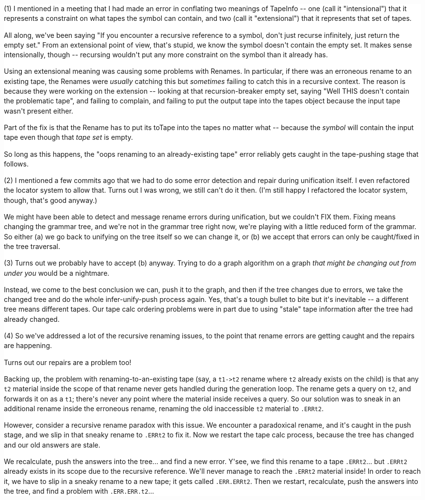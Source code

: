 (1) I mentioned in a meeting that I had made an error in conflating two meanings of TapeInfo -- one (call it "intensional") that it represents a constraint on what tapes the symbol can contain, and two (call it "extensional") that it represents that set of tapes.

All along, we've been saying "If you encounter a recursive reference to a symbol, don't just recurse infinitely, just return the empty set."  From an extensional point of view, that's stupid, we know the symbol doesn't contain the empty set.  It makes sense intensionally, though -- recursing wouldn't put any more constraint on the symbol than it already has.

Using an extensional meaning was causing some problems with Renames.  In particular, if there was an erroneous rename to an existing tape, the Renames were *usually* catching this but *sometimes* failing to catch this in a recursive context.  The reason is because they were working on the extension -- looking at that recursion-breaker empty set, saying "Well THIS doesn't contain the problematic tape", and failing to complain, and failing to put the output tape into the tapes object because the input tape wasn't present either.

Part of the fix is that the Rename has to put its toTape into the tapes no matter what -- because the *symbol* will contain the input tape even though that *tape set* is empty.

So long as this happens, the "oops renaming to an already-existing tape" error reliably gets caught in the tape-pushing stage that follows.

(2) I mentioned a few commits ago that we had to do some error detection and repair during unification itself.  I even refactored the locator system to allow that.  Turns out I was wrong, we still can't do it then.  (I'm still happy I refactored the locator system, though, that's good anyway.)

We might have been able to detect and message rename errors during unification, but we couldn't FIX them.  Fixing means changing the grammar tree, and we're not in the grammar tree right now, we're playing with a little reduced form of the grammar.  So either (a) we go back to unifying on the tree itself so we can change it, or (b) we accept that errors can only be caught/fixed in the tree traversal.

(3) Turns out we probably have to accept (b) anyway.  Trying to do a graph algorithm on a graph *that might be changing out from under you* would be a nightmare.

Instead, we come to the best conclusion we can, push it to the graph, and then if the tree changes due to errors, we take the changed tree and do the whole infer-unify-push process again.  Yes, that's a tough bullet to bite but it's inevitable -- a different tree means different tapes.  Our tape calc ordering problems were in part due to using "stale" tape information after the tree had already changed.

(4) So we've addressed a lot of the recursive renaming issues, to the point that rename errors are getting caught and the repairs are happening.

Turns out our repairs are a problem too!

Backing up, the problem with renaming-to-an-existing tape (say, a `t1->t2` rename where `t2` already exists on the child) is that any `t2` material inside the scope of that rename never gets handled during the generation loop.  The rename gets a query on `t2`, and forwards it on as a `t1`; there's never any point where the material inside receives a query.  So our solution was to sneak in an additional rename inside the erroneous rename, renaming the old inaccessible `t2` material to `.ERRt2`.

However, consider a recursive rename paradox with this issue.  We encounter a paradoxical rename, and it's caught in the push stage, and we slip in that sneaky rename to `.ERRt2` to fix it.  Now we restart the tape calc process, because the tree has changed and our old answers are stale.

We recalculate, push the answers into the tree... and find a new error.  Y'see, we find this rename to a tape `.ERRt2`... but `.ERRt2` already exists in its scope due to the recursive reference.  We'll never manage to reach the `.ERRt2` material inside!  In order to reach it, we have to slip in a sneaky rename to a new tape; it gets called `.ERR.ERRt2`.  Then we restart, recalculate, push the answers into the tree, and find a problem with `.ERR.ERR.t2`...
